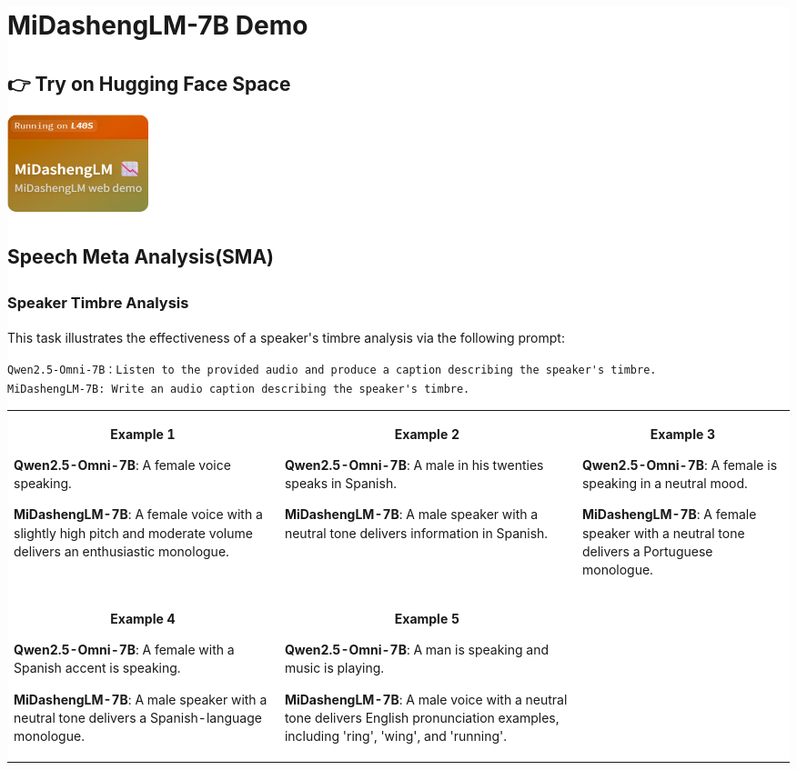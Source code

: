 # MiDashengLM-7B Demo

## 👉 Try on Hugging Face Space

<a href="http://huggingface.co/spaces/mispeech/MiDashengLM-7B">
  <img src="./hf-space.png" 
       alt="MiDashengLM-7B Demo" 
       width="18%">
</a>

## Speech Meta Analysis(SMA)

### Speaker Timbre Analysis

This task illustrates the effectiveness of a speaker's timbre analysis via the following prompt:

```text
Qwen2.5-Omni-7B：Listen to the provided audio and produce a caption describing the speaker's timbre.  
MiDashengLM-7B: Write an audio caption describing the speaker's timbre.
```

<section class="hero">
    <table style="text-align: center;">
        <tr>
            <td style="text-align: center; vertical-align: top;"><p><b>Example 1</b></p><p style="text-align: left;"><b>Qwen2.5-Omni-7B</b>: A female voice speaking. </p><p style="text-align: left;"><b>MiDashengLM-7B</b>: A female voice with a slightly high pitch and moderate volume delivers an enthusiastic monologue.</p><p style="text-align: center;"><audio controls><source src="data/audio/lqdBmAaxO78_219_90800000000002_229_908.flac" type="audio/flac"></audio></p></td>
            <td style="text-align: center; vertical-align: top;"><p><b>Example 2</b></p><p style="text-align: left;"><b>Qwen2.5-Omni-7B</b>: A male in his twenties speaks in Spanish. </p><p style="text-align: left;"><b>MiDashengLM-7B</b>: A male speaker with a neutral tone delivers information in Spanish.</p><p style="text-align: center;"><audio controls><source src="data/audio/fiNsI10rlws_213_467_223_467.flac" type="audio/flac"></audio></p></td>
            <td style="text-align: center; vertical-align: top;"><p><b>Example 3</b></p><p style="text-align: left;"><b>Qwen2.5-Omni-7B</b>: A female is speaking in a neutral mood. </p><p style="text-align: left;"><b>MiDashengLM-7B</b>: A female speaker with a neutral tone delivers a Portuguese monologue.</p><p style="text-align: center;"><audio controls><source src="data/audio/eZNWN8wueV8_21_4264_31_4264.flac" type="audio/flac"></audio></p></td>
        </tr>
        <tr>
            <td style="text-align: center; vertical-align: top;"><p><b>Example 4</b></p><p style="text-align: left;"><b>Qwen2.5-Omni-7B</b>: A female with a Spanish accent is speaking.</p><p style="text-align: left;"><b>MiDashengLM-7B</b>: A male speaker with a neutral tone delivers a Spanish-language monologue.</p><p style="text-align: center;"><audio controls><source src="data/audio/HelMeXcLA9A_34_272549999999995_44_2725.flac" type="audio/flac"></audio></p></td>
            <td style="text-align: center; vertical-align: top;"><p><b>Example 5</b></p><p style="text-align: left;"><b>Qwen2.5-Omni-7B</b>: A man is speaking and music is playing.</p><p style="text-align: left;"><b>MiDashengLM-7B</b>: A male voice with a neutral tone delivers English pronunciation examples, including 'ring', 'wing', and 'running'.</p><p style="text-align: center;"><audio controls><source src="data/audio/UyVwZCyEufY_45_44_55_44.flac" type="audio/flac"></audio></p></td>